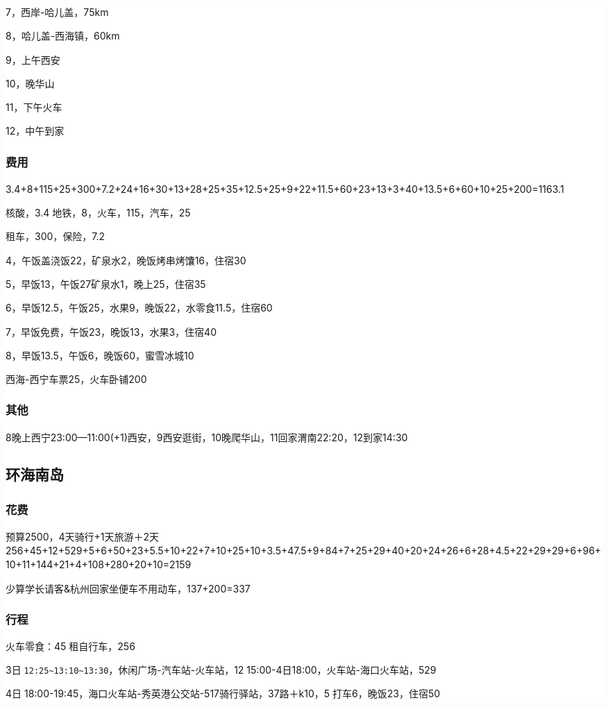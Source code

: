 7，西岸-哈儿盖，75km

8，哈儿盖-西海镇，60km

9，上午西安

10，晚华山

11，下午火车

12，中午到家



### 费用
3.4+8+115+25+300+7.2+24+16+30+13+28+25+35+12.5+25+9+22+11.5+60+23+13+3+40+13.5+6+60+10+25+200=1163.1

核酸，3.4
地铁，8，火车，115，汽车，25

租车，300，保险，7.2

4，午饭盖浇饭22，矿泉水2，晚饭烤串烤馕16，住宿30

5，早饭13，午饭27矿泉水1，晚上25，住宿35

6，早饭12.5，午饭25，水果9，晚饭22，水零食11.5，住宿60

7，早饭免费，午饭23，晚饭13，水果3，住宿40

8，早饭13.5，午饭6，晚饭60，蜜雪冰城10

西海-西宁车票25，火车卧铺200



### 其他
8晚上西宁23:00—11:00(+1)西安，9西安逛街，10晚爬华山，11回家渭南22:20，12到家14:30

## 环海南岛

### 花费
预算2500，4天骑行+1天旅游＋2天
256+45+12+529+5+6+50+23+5.5+10+22+7+10+25+10+3.5+47.5+9+84+7+25+29+40+20+24+26+6+28+4.5+22+29+29+6+96+10+11+144+21+4+108+280+20+10=2159

少算学长请客&杭州回家坐便车不用动车，137+200=337

### 行程
火车零食：45
租自行车，256

3日
`12:25~13:10~13:30`，休闲广场-汽车站-火车站，12
15:00-4日18:00，火车站-海口火车站，529

4日
18:00-19:45，海口火车站-秀英港公交站-517骑行驿站，37路＋k10，5
打车6，晚饭23，住宿50

